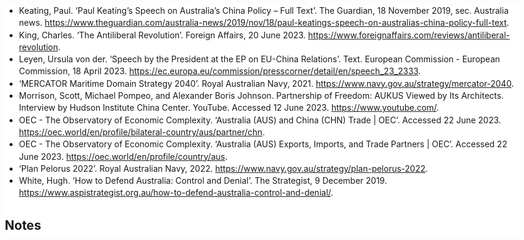 - Keating, Paul. ‘Paul Keating’s Speech on Australia’s China Policy – Full Text’. The Guardian, 18 November 2019, sec. Australia news. https://www.theguardian.com/australia-news/2019/nov/18/paul-keatings-speech-on-australias-china-policy-full-text.
- King, Charles. ‘The Antiliberal Revolution’. Foreign Affairs, 20 June 2023. https://www.foreignaffairs.com/reviews/antiliberal-revolution.
- Leyen, Ursula von der. ‘Speech by the President at the EP on EU-China Relations’. Text. European Commission - European Commission, 18 April 2023. https://ec.europa.eu/commission/presscorner/detail/en/speech_23_2333.
- ‘MERCATOR Maritime Domain Strategy 2040’. Royal Australian Navy, 2021. https://www.navy.gov.au/strategy/mercator-2040.
- Morrison, Scott, Michael Pompeo, and Alexander Boris Johnson. Partnership of Freedom: AUKUS Viewed by Its Architects. Interview by Hudson Institute China Center. YouTube. Accessed 12 June 2023. https://www.youtube.com/.
- OEC - The Observatory of Economic Complexity. ‘Australia (AUS) and China (CHN) Trade \| OEC’. Accessed 22 June 2023. https://oec.world/en/profile/bilateral-country/aus/partner/chn.
- OEC - The Observatory of Economic Complexity. ‘Australia (AUS) Exports, Imports, and Trade Partners \| OEC’. Accessed 22 June 2023. https://oec.world/en/profile/country/aus.
- ‘Plan Pelorus 2022’. Royal Australian Navy, 2022. https://www.navy.gov.au/strategy/plan-pelorus-2022.
- White, Hugh. ‘How to Defend Australia: Control and Denial’. The Strategist, 9 December 2019. https://www.aspistrategist.org.au/how-to-defend-australia-control-and-denial/.

## Notes